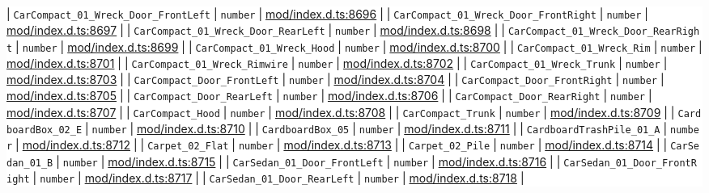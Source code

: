 | <a id="carcompact_01_wreck_door_frontleft"></a> `CarCompact_01_Wreck_Door_FrontLeft` | `number` | [mod/index.d.ts:8696](https://github.com/battlefield-portal-community/portal-docs/blob/6d87e21c5922a3efb03c634dbe98e5fe6e797672/generators/santiago/mod/index.d.ts#L8696) |
| <a id="carcompact_01_wreck_door_frontright"></a> `CarCompact_01_Wreck_Door_FrontRight` | `number` | [mod/index.d.ts:8697](https://github.com/battlefield-portal-community/portal-docs/blob/6d87e21c5922a3efb03c634dbe98e5fe6e797672/generators/santiago/mod/index.d.ts#L8697) |
| <a id="carcompact_01_wreck_door_rearleft"></a> `CarCompact_01_Wreck_Door_RearLeft` | `number` | [mod/index.d.ts:8698](https://github.com/battlefield-portal-community/portal-docs/blob/6d87e21c5922a3efb03c634dbe98e5fe6e797672/generators/santiago/mod/index.d.ts#L8698) |
| <a id="carcompact_01_wreck_door_rearright"></a> `CarCompact_01_Wreck_Door_RearRight` | `number` | [mod/index.d.ts:8699](https://github.com/battlefield-portal-community/portal-docs/blob/6d87e21c5922a3efb03c634dbe98e5fe6e797672/generators/santiago/mod/index.d.ts#L8699) |
| <a id="carcompact_01_wreck_hood"></a> `CarCompact_01_Wreck_Hood` | `number` | [mod/index.d.ts:8700](https://github.com/battlefield-portal-community/portal-docs/blob/6d87e21c5922a3efb03c634dbe98e5fe6e797672/generators/santiago/mod/index.d.ts#L8700) |
| <a id="carcompact_01_wreck_rim"></a> `CarCompact_01_Wreck_Rim` | `number` | [mod/index.d.ts:8701](https://github.com/battlefield-portal-community/portal-docs/blob/6d87e21c5922a3efb03c634dbe98e5fe6e797672/generators/santiago/mod/index.d.ts#L8701) |
| <a id="carcompact_01_wreck_rimwire"></a> `CarCompact_01_Wreck_Rimwire` | `number` | [mod/index.d.ts:8702](https://github.com/battlefield-portal-community/portal-docs/blob/6d87e21c5922a3efb03c634dbe98e5fe6e797672/generators/santiago/mod/index.d.ts#L8702) |
| <a id="carcompact_01_wreck_trunk"></a> `CarCompact_01_Wreck_Trunk` | `number` | [mod/index.d.ts:8703](https://github.com/battlefield-portal-community/portal-docs/blob/6d87e21c5922a3efb03c634dbe98e5fe6e797672/generators/santiago/mod/index.d.ts#L8703) |
| <a id="carcompact_door_frontleft"></a> `CarCompact_Door_FrontLeft` | `number` | [mod/index.d.ts:8704](https://github.com/battlefield-portal-community/portal-docs/blob/6d87e21c5922a3efb03c634dbe98e5fe6e797672/generators/santiago/mod/index.d.ts#L8704) |
| <a id="carcompact_door_frontright"></a> `CarCompact_Door_FrontRight` | `number` | [mod/index.d.ts:8705](https://github.com/battlefield-portal-community/portal-docs/blob/6d87e21c5922a3efb03c634dbe98e5fe6e797672/generators/santiago/mod/index.d.ts#L8705) |
| <a id="carcompact_door_rearleft"></a> `CarCompact_Door_RearLeft` | `number` | [mod/index.d.ts:8706](https://github.com/battlefield-portal-community/portal-docs/blob/6d87e21c5922a3efb03c634dbe98e5fe6e797672/generators/santiago/mod/index.d.ts#L8706) |
| <a id="carcompact_door_rearright"></a> `CarCompact_Door_RearRight` | `number` | [mod/index.d.ts:8707](https://github.com/battlefield-portal-community/portal-docs/blob/6d87e21c5922a3efb03c634dbe98e5fe6e797672/generators/santiago/mod/index.d.ts#L8707) |
| <a id="carcompact_hood"></a> `CarCompact_Hood` | `number` | [mod/index.d.ts:8708](https://github.com/battlefield-portal-community/portal-docs/blob/6d87e21c5922a3efb03c634dbe98e5fe6e797672/generators/santiago/mod/index.d.ts#L8708) |
| <a id="carcompact_trunk"></a> `CarCompact_Trunk` | `number` | [mod/index.d.ts:8709](https://github.com/battlefield-portal-community/portal-docs/blob/6d87e21c5922a3efb03c634dbe98e5fe6e797672/generators/santiago/mod/index.d.ts#L8709) |
| <a id="cardboardbox_02_e"></a> `CardboardBox_02_E` | `number` | [mod/index.d.ts:8710](https://github.com/battlefield-portal-community/portal-docs/blob/6d87e21c5922a3efb03c634dbe98e5fe6e797672/generators/santiago/mod/index.d.ts#L8710) |
| <a id="cardboardbox_05"></a> `CardboardBox_05` | `number` | [mod/index.d.ts:8711](https://github.com/battlefield-portal-community/portal-docs/blob/6d87e21c5922a3efb03c634dbe98e5fe6e797672/generators/santiago/mod/index.d.ts#L8711) |
| <a id="cardboardtrashpile_01_a"></a> `CardboardTrashPile_01_A` | `number` | [mod/index.d.ts:8712](https://github.com/battlefield-portal-community/portal-docs/blob/6d87e21c5922a3efb03c634dbe98e5fe6e797672/generators/santiago/mod/index.d.ts#L8712) |
| <a id="carpet_02_flat"></a> `Carpet_02_Flat` | `number` | [mod/index.d.ts:8713](https://github.com/battlefield-portal-community/portal-docs/blob/6d87e21c5922a3efb03c634dbe98e5fe6e797672/generators/santiago/mod/index.d.ts#L8713) |
| <a id="carpet_02_pile"></a> `Carpet_02_Pile` | `number` | [mod/index.d.ts:8714](https://github.com/battlefield-portal-community/portal-docs/blob/6d87e21c5922a3efb03c634dbe98e5fe6e797672/generators/santiago/mod/index.d.ts#L8714) |
| <a id="carsedan_01_b"></a> `CarSedan_01_B` | `number` | [mod/index.d.ts:8715](https://github.com/battlefield-portal-community/portal-docs/blob/6d87e21c5922a3efb03c634dbe98e5fe6e797672/generators/santiago/mod/index.d.ts#L8715) |
| <a id="carsedan_01_door_frontleft"></a> `CarSedan_01_Door_FrontLeft` | `number` | [mod/index.d.ts:8716](https://github.com/battlefield-portal-community/portal-docs/blob/6d87e21c5922a3efb03c634dbe98e5fe6e797672/generators/santiago/mod/index.d.ts#L8716) |
| <a id="carsedan_01_door_frontright"></a> `CarSedan_01_Door_FrontRight` | `number` | [mod/index.d.ts:8717](https://github.com/battlefield-portal-community/portal-docs/blob/6d87e21c5922a3efb03c634dbe98e5fe6e797672/generators/santiago/mod/index.d.ts#L8717) |
| <a id="carsedan_01_door_rearleft"></a> `CarSedan_01_Door_RearLeft` | `number` | [mod/index.d.ts:8718](https://github.com/battlefield-portal-community/portal-docs/blob/6d87e21c5922a3efb03c634dbe98e5fe6e797672/generators/santiago/mod/index.d.ts#L8718) |
